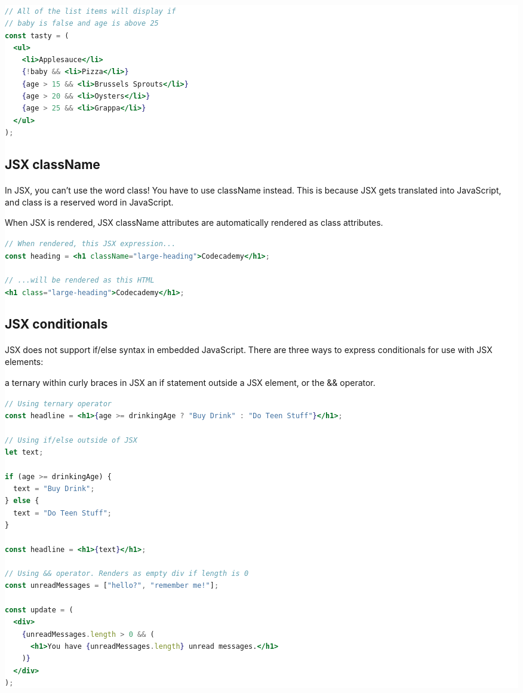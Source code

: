 ```jsx
// All of the list items will display if
// baby is false and age is above 25
const tasty = (
  <ul>
    <li>Applesauce</li>
    {!baby && <li>Pizza</li>}
    {age > 15 && <li>Brussels Sprouts</li>}
    {age > 20 && <li>Oysters</li>}
    {age > 25 && <li>Grappa</li>}
  </ul>
);
```

## JSX className

In JSX, you can’t use the word class! You have to use className instead. This is because JSX gets translated into JavaScript, and class is a reserved word in JavaScript.

When JSX is rendered, JSX className attributes are automatically rendered as class attributes.

```jsx
// When rendered, this JSX expression...
const heading = <h1 className="large-heading">Codecademy</h1>;

// ...will be rendered as this HTML
<h1 class="large-heading">Codecademy</h1>;
```

## JSX conditionals

JSX does not support if/else syntax in embedded JavaScript. There are three ways to express conditionals for use with JSX elements:

a ternary within curly braces in JSX
an if statement outside a JSX element, or
the && operator.

```jsx
// Using ternary operator
const headline = <h1>{age >= drinkingAge ? "Buy Drink" : "Do Teen Stuff"}</h1>;

// Using if/else outside of JSX
let text;

if (age >= drinkingAge) {
  text = "Buy Drink";
} else {
  text = "Do Teen Stuff";
}

const headline = <h1>{text}</h1>;

// Using && operator. Renders as empty div if length is 0
const unreadMessages = ["hello?", "remember me!"];

const update = (
  <div>
    {unreadMessages.length > 0 && (
      <h1>You have {unreadMessages.length} unread messages.</h1>
    )}
  </div>
);
```
